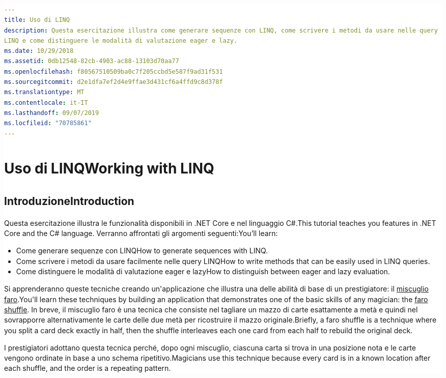 ```yaml
---
title: Uso di LINQ
description: Questa esercitazione illustra come generare sequenze con LINQ, come scrivere i metodi da usare nelle query LINQ e come distinguere le modalità di valutazione eager e lazy.
ms.date: 10/29/2018
ms.assetid: 0db12548-82cb-4903-ac88-13103d70aa77
ms.openlocfilehash: f80567510509ba0c7f205ccbd5e587f9ad31f531
ms.sourcegitcommit: d2e1dfa7ef2d4e9ffae3d431cf6a4ffd9c8d378f
ms.translationtype: MT
ms.contentlocale: it-IT
ms.lasthandoff: 09/07/2019
ms.locfileid: "70785861"
---
```

# <a name="working-with-linq"></a><span data-ttu-id="a3c85-103">Uso di LINQ</span><span class="sxs-lookup"><span data-stu-id="a3c85-103">Working with LINQ</span></span>

## <a name="introduction"></a><span data-ttu-id="a3c85-104">Introduzione</span><span class="sxs-lookup"><span data-stu-id="a3c85-104">Introduction</span></span>

<span data-ttu-id="a3c85-105">Questa esercitazione illustra le funzionalità disponibili in .NET Core e nel linguaggio C#.</span><span class="sxs-lookup"><span data-stu-id="a3c85-105">This tutorial teaches you features in .NET Core and the C# language.</span></span> <span data-ttu-id="a3c85-106">Verranno affrontati gli argomenti seguenti:</span><span class="sxs-lookup"><span data-stu-id="a3c85-106">You’ll learn:</span></span>

- <span data-ttu-id="a3c85-107">Come generare sequenze con LINQ</span><span class="sxs-lookup"><span data-stu-id="a3c85-107">How to generate sequences with LINQ.</span></span>
- <span data-ttu-id="a3c85-108">Come scrivere i metodi da usare facilmente nelle query LINQ</span><span class="sxs-lookup"><span data-stu-id="a3c85-108">How to write methods that can be easily used in LINQ queries.</span></span>
- <span data-ttu-id="a3c85-109">Come distinguere le modalità di valutazione eager e lazy</span><span class="sxs-lookup"><span data-stu-id="a3c85-109">How to distinguish between eager and lazy evaluation.</span></span>

<span data-ttu-id="a3c85-110">Si apprenderanno queste tecniche creando un'applicazione che illustra una delle abilità di base di un prestigiatore: il [miscuglio faro](https://en.wikipedia.org/wiki/Faro_shuffle).</span><span class="sxs-lookup"><span data-stu-id="a3c85-110">You'll learn these techniques by building an application that demonstrates one of the basic skills of any magician: the [faro shuffle](https://en.wikipedia.org/wiki/Faro_shuffle).</span></span> <span data-ttu-id="a3c85-111">In breve, il miscuglio faro è una tecnica che consiste nel tagliare un mazzo di carte esattamente a metà e quindi nel sovrapporre alternativamente le carte delle due metà per ricostruire il mazzo originale.</span><span class="sxs-lookup"><span data-stu-id="a3c85-111">Briefly, a faro shuffle is a technique where you split a card deck exactly in half, then the shuffle interleaves each one card from each half to rebuild the original deck.</span></span>

<span data-ttu-id="a3c85-112">I prestigiatori adottano questa tecnica perché, dopo ogni miscuglio, ciascuna carta si trova in una posizione nota e le carte vengono ordinate in base a uno schema ripetitivo.</span><span class="sxs-lookup"><span data-stu-id="a3c85-112">Magicians use this technique because every card is in a known location after each shuffle, and the order is a repeating pattern.</span></span>
